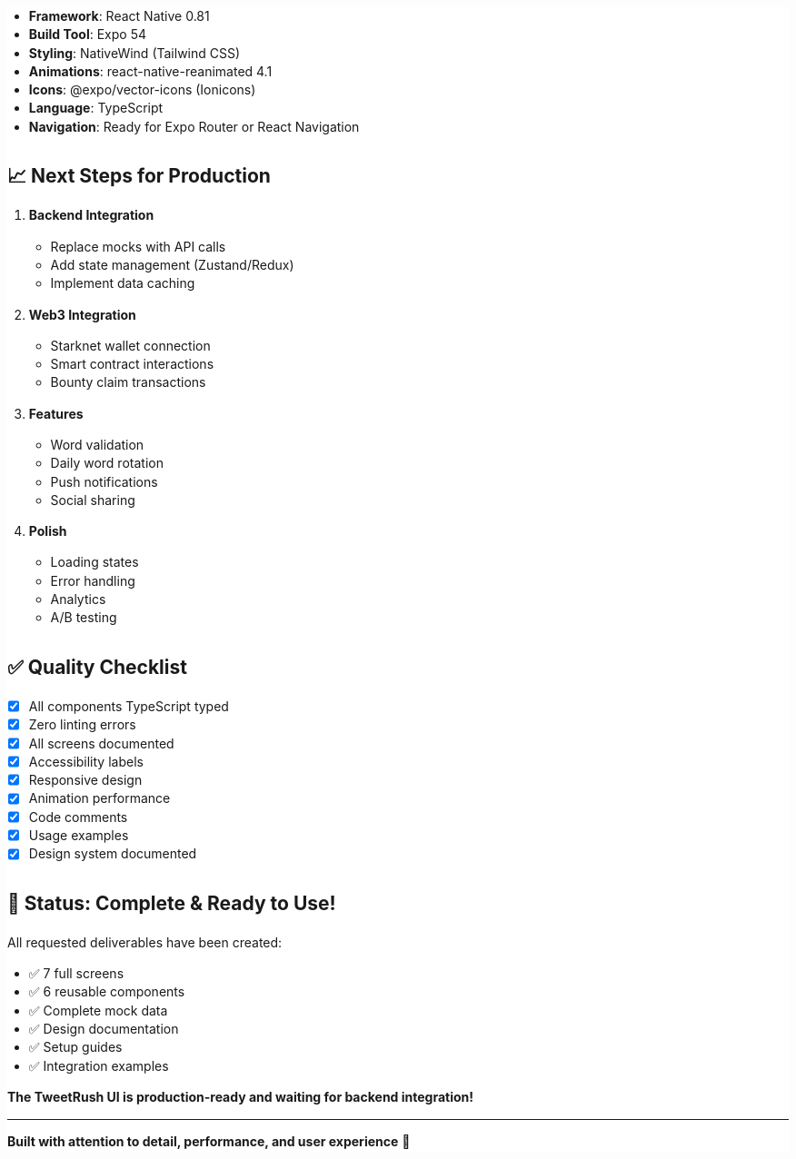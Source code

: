 -   **Framework**: React Native 0.81
-   **Build Tool**: Expo 54
-   **Styling**: NativeWind (Tailwind CSS)
-   **Animations**: react-native-reanimated 4.1
-   **Icons**: @expo/vector-icons (Ionicons)
-   **Language**: TypeScript
-   **Navigation**: Ready for Expo Router or React Navigation

## 📈 Next Steps for Production

1. **Backend Integration**

    - Replace mocks with API calls
    - Add state management (Zustand/Redux)
    - Implement data caching

2. **Web3 Integration**

    - Starknet wallet connection
    - Smart contract interactions
    - Bounty claim transactions

3. **Features**

    - Word validation
    - Daily word rotation
    - Push notifications
    - Social sharing

4. **Polish**
    - Loading states
    - Error handling
    - Analytics
    - A/B testing

## ✅ Quality Checklist

-   [x] All components TypeScript typed
-   [x] Zero linting errors
-   [x] All screens documented
-   [x] Accessibility labels
-   [x] Responsive design
-   [x] Animation performance
-   [x] Code comments
-   [x] Usage examples
-   [x] Design system documented

## 🎉 Status: Complete & Ready to Use!

All requested deliverables have been created:

-   ✅ 7 full screens
-   ✅ 6 reusable components
-   ✅ Complete mock data
-   ✅ Design documentation
-   ✅ Setup guides
-   ✅ Integration examples

**The TweetRush UI is production-ready and waiting for backend integration!**

---

**Built with attention to detail, performance, and user experience** 🚀
